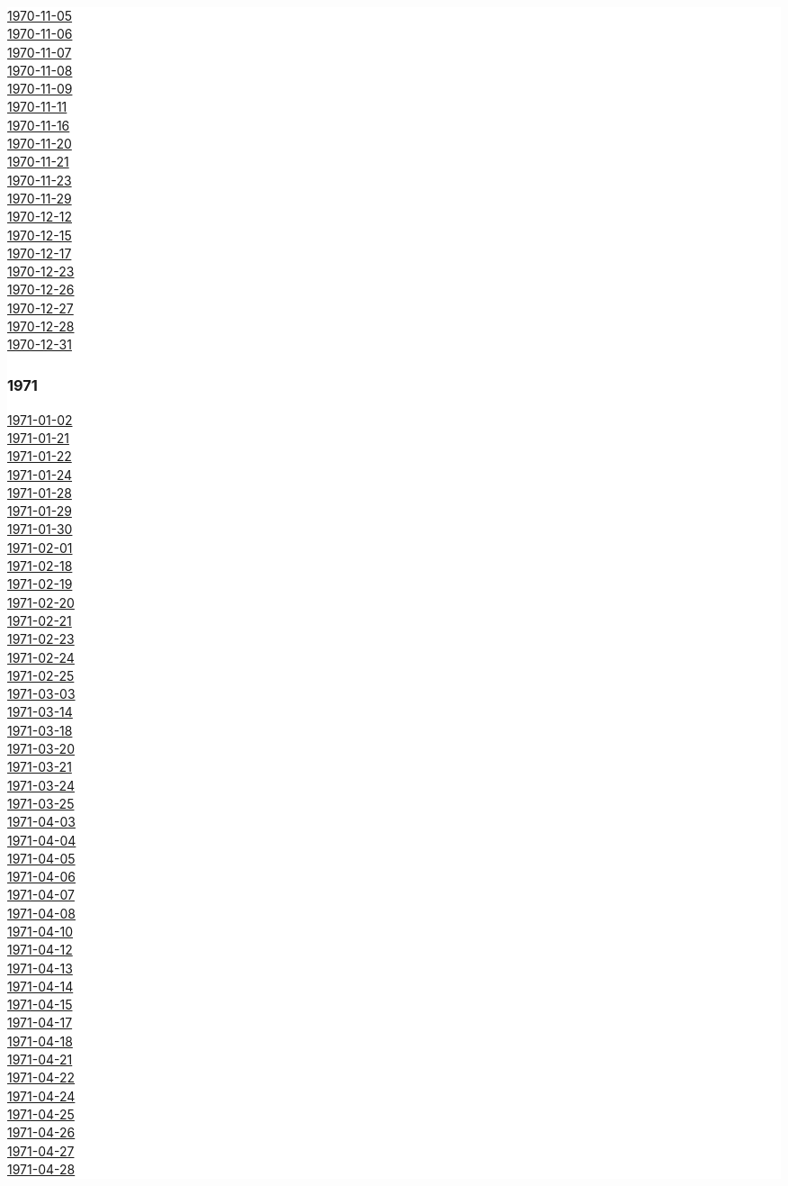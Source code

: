 <a href='https://headyversion.com/show/1218/grateful-dead/1970-11-05'>1970-11-05</a><br>
<a href='https://headyversion.com/show/670/grateful-dead/1970-11-06'>1970-11-06</a><br>
<a href='https://headyversion.com/show/1219/grateful-dead/1970-11-07'>1970-11-07</a><br>
<a href='https://headyversion.com/show/796/grateful-dead/1970-11-08'>1970-11-08</a><br>
<a href='https://headyversion.com/show/1976/grateful-dead/1970-11-09'>1970-11-09</a><br>
<a href='https://headyversion.com/show/1977/grateful-dead/1970-11-11'>1970-11-11</a><br>
<a href='https://headyversion.com/show/1512/grateful-dead/1970-11-16'>1970-11-16</a><br>
<a href='https://headyversion.com/show/124/grateful-dead/1970-11-20'>1970-11-20</a><br>
<a href='https://headyversion.com/show/1978/grateful-dead/1970-11-21'>1970-11-21</a><br>
<a href='https://headyversion.com/show/533/grateful-dead/1970-11-23'>1970-11-23</a><br>
<a href='https://headyversion.com/show/125/grateful-dead/1970-11-29'>1970-11-29</a><br>
<a href='https://headyversion.com/show/1450/grateful-dead/1970-12-12'>1970-12-12</a><br>
<a href='https://headyversion.com/show/2061/grateful-dead/1970-12-15'>1970-12-15</a><br>
<a href='https://headyversion.com/show/1720/grateful-dead/1970-12-17'>1970-12-17</a><br>
<a href='https://headyversion.com/show/741/grateful-dead/1970-12-23'>1970-12-23</a><br>
<a href='https://headyversion.com/show/527/grateful-dead/1970-12-26'>1970-12-26</a><br>
<a href='https://headyversion.com/show/1575/grateful-dead/1970-12-27'>1970-12-27</a><br>
<a href='https://headyversion.com/show/127/grateful-dead/1970-12-28'>1970-12-28</a><br>
<a href='https://headyversion.com/show/62/grateful-dead/1970-12-31'>1970-12-31</a><br>

### 1971
<a href='https://headyversion.com/show/1998/grateful-dead/1971-01-02'>1971-01-02</a><br>
<a href='https://headyversion.com/show/2094/grateful-dead/1971-01-21'>1971-01-21</a><br>
<a href='https://headyversion.com/show/1480/grateful-dead/1971-01-22'>1971-01-22</a><br>
<a href='https://headyversion.com/show/1580/grateful-dead/1971-01-24'>1971-01-24</a><br>
<a href='https://headyversion.com/show/2178/grateful-dead/1971-01-28'>1971-01-28</a><br>
<a href='https://headyversion.com/show/2151/grateful-dead/1971-01-29'>1971-01-29</a><br>
<a href='https://headyversion.com/show/1658/grateful-dead/1971-01-30'>1971-01-30</a><br>
<a href='https://headyversion.com/show/1567/grateful-dead/1971-02-01'>1971-02-01</a><br>
<a href='https://headyversion.com/show/130/grateful-dead/1971-02-18'>1971-02-18</a><br>
<a href='https://headyversion.com/show/137/grateful-dead/1971-02-19'>1971-02-19</a><br>
<a href='https://headyversion.com/show/88/grateful-dead/1971-02-20'>1971-02-20</a><br>
<a href='https://headyversion.com/show/458/grateful-dead/1971-02-21'>1971-02-21</a><br>
<a href='https://headyversion.com/show/623/grateful-dead/1971-02-23'>1971-02-23</a><br>
<a href='https://headyversion.com/show/503/grateful-dead/1971-02-24'>1971-02-24</a><br>
<a href='https://headyversion.com/show/2168/grateful-dead/1971-02-25'>1971-02-25</a><br>
<a href='https://headyversion.com/show/2130/grateful-dead/1971-03-03'>1971-03-03</a><br>
<a href='https://headyversion.com/show/1224/grateful-dead/1971-03-14'>1971-03-14</a><br>
<a href='https://headyversion.com/show/416/grateful-dead/1971-03-18'>1971-03-18</a><br>
<a href='https://headyversion.com/show/1597/grateful-dead/1971-03-20'>1971-03-20</a><br>
<a href='https://headyversion.com/show/1598/grateful-dead/1971-03-21'>1971-03-21</a><br>
<a href='https://headyversion.com/show/596/grateful-dead/1971-03-24'>1971-03-24</a><br>
<a href='https://headyversion.com/show/1392/grateful-dead/1971-03-25'>1971-03-25</a><br>
<a href='https://headyversion.com/show/2157/grateful-dead/1971-04-03'>1971-04-03</a><br>
<a href='https://headyversion.com/show/1115/grateful-dead/1971-04-04'>1971-04-04</a><br>
<a href='https://headyversion.com/show/992/grateful-dead/1971-04-05'>1971-04-05</a><br>
<a href='https://headyversion.com/show/419/grateful-dead/1971-04-06'>1971-04-06</a><br>
<a href='https://headyversion.com/show/1601/grateful-dead/1971-04-07'>1971-04-07</a><br>
<a href='https://headyversion.com/show/1087/grateful-dead/1971-04-08'>1971-04-08</a><br>
<a href='https://headyversion.com/show/671/grateful-dead/1971-04-10'>1971-04-10</a><br>
<a href='https://headyversion.com/show/1604/grateful-dead/1971-04-12'>1971-04-12</a><br>
<a href='https://headyversion.com/show/1423/grateful-dead/1971-04-13'>1971-04-13</a><br>
<a href='https://headyversion.com/show/1006/grateful-dead/1971-04-14'>1971-04-14</a><br>
<a href='https://headyversion.com/show/1543/grateful-dead/1971-04-15'>1971-04-15</a><br>
<a href='https://headyversion.com/show/40/grateful-dead/1971-04-17'>1971-04-17</a><br>
<a href='https://headyversion.com/show/417/grateful-dead/1971-04-18'>1971-04-18</a><br>
<a href='https://headyversion.com/show/1538/grateful-dead/1971-04-21'>1971-04-21</a><br>
<a href='https://headyversion.com/show/1541/grateful-dead/1971-04-22'>1971-04-22</a><br>
<a href='https://headyversion.com/show/1979/grateful-dead/1971-04-24'>1971-04-24</a><br>
<a href='https://headyversion.com/show/643/grateful-dead/1971-04-25'>1971-04-25</a><br>
<a href='https://headyversion.com/show/131/grateful-dead/1971-04-26'>1971-04-26</a><br>
<a href='https://headyversion.com/show/594/grateful-dead/1971-04-27'>1971-04-27</a><br>
<a href='https://headyversion.com/show/997/grateful-dead/1971-04-28'>1971-04-28</a><br>